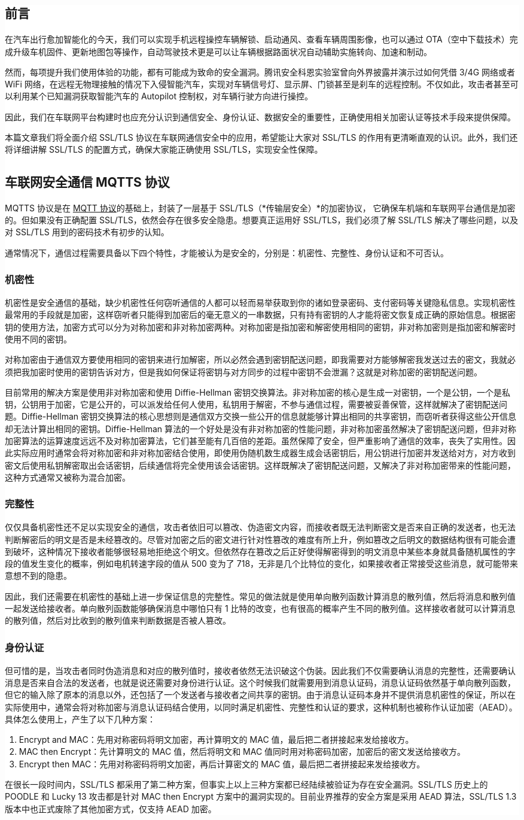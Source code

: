 ## 前言

在汽车出行愈加智能化的今天，我们可以实现手机远程操控车辆解锁、启动通风、查看车辆周围影像，也可以通过 OTA（空中下载技术）完成升级车机固件、更新地图包等操作，自动驾驶技术更是可以让车辆根据路面状况自动辅助实施转向、加速和制动。

然而，每项提升我们使用体验的功能，都有可能成为致命的安全漏洞。腾讯安全科恩实验室曾向外界披露并演示过如何凭借 3/4G 网络或者 WiFi 网络，在远程无物理接触的情况下入侵智能汽车，实现对车辆信号灯、显示屏、门锁甚至是刹车的远程控制。不仅如此，攻击者甚至可以利用某个已知漏洞获取智能汽车的 Autopilot 控制权，对车辆行驶方向进行操控。

因此，我们在车联网平台构建时也应充分认识到通信安全、身份认证、数据安全的重要性，正确使用相关加密认证等技术手段来提供保障。

本篇文章我们将全面介绍 SSL/TLS 协议在车联网通信安全中的应用，希望能让大家对 SSL/TLS 的作用有更清晰直观的认识。此外，我们还将详细讲解 SSL/TLS 的配置方式，确保大家能正确使用 SSL/TLS，实现安全性保障。

## 车联网安全通信 MQTTS 协议

MQTTS 协议是在 [MQTT 协议](https://www.emqx.com/zh/mqtt-guide)的基础上，封装了一层基于 SSL/TLS（*传输层安全）*的加密协议， 它确保车机端和车联网平台通信是加密的。但如果没有正确配置 SSL/TLS，依然会存在很多安全隐患。想要真正运用好 SSL/TLS，我们必须了解 SSL/TLS 解决了哪些问题，以及对 SSL/TLS 用到的密码技术有初步的认知。

通常情况下，通信过程需要具备以下四个特性，才能被认为是安全的，分别是：机密性、完整性、身份认证和不可否认。

### 机密性

机密性是安全通信的基础，缺少机密性任何窃听通信的人都可以轻而易举获取到你的诸如登录密码、支付密码等关键隐私信息。实现机密性最常用的手段就是加密，这样窃听者只能得到加密后的毫无意义的一串数据，只有持有密钥的人才能将密文恢复成正确的原始信息。根据密钥的使用方法，加密方式可以分为对称加密和非对称加密两种。对称加密是指加密和解密使用相同的密钥，非对称加密则是指加密和解密时使用不同的密钥。

对称加密由于通信双方要使用相同的密钥来进行加解密，所以必然会遇到密钥配送问题，即我需要对方能够解密我发送过去的密文，我就必须把我加密时使用的密钥告诉对方，但是我如何保证将密钥与对方同步的过程中密钥不会泄漏？这就是对称加密的密钥配送问题。

目前常用的解决方案是使用非对称加密和使用 Diffie-Hellman 密钥交换算法。非对称加密的核心是生成一对密钥，一个是公钥，一个是私钥，公钥用于加密，它是公开的，可以派发给任何人使用，私钥用于解密，不参与通信过程，需要被妥善保管，这样就解决了密钥配送问题。Diffie-Hellman 密钥交换算法的核心思想则是通信双方交换一些公开的信息就能够计算出相同的共享密钥，而窃听者获得这些公开信息却无法计算出相同的密钥。Diffie-Hellman 算法的一个好处是没有非对称加密的性能问题，非对称加密虽然解决了密钥配送问题，但非对称加密算法的运算速度远远不及对称加密算法，它们甚至能有几百倍的差距。虽然保障了安全，但严重影响了通信的效率，丧失了实用性。因此实际应用时通常会将对称加密和非对称加密结合使用，即使用伪随机数生成器生成会话密钥后，用公钥进行加密并发送给对方，对方收到密文后使用私钥解密取出会话密钥，后续通信将完全使用该会话密钥。这样既解决了密钥配送问题，又解决了非对称加密带来的性能问题，这种方式通常又被称为混合加密。

### 完整性

仅仅具备机密性还不足以实现安全的通信，攻击者依旧可以篡改、伪造密文内容，而接收者既无法判断密文是否来自正确的发送者，也无法判断解密后的明文是否是未经篡改的。尽管对加密之后的密文进行针对性篡改的难度有所上升，例如篡改之后明文的数据结构很有可能会遭到破坏，这种情况下接收者能够很轻易地拒绝这个明文。但依然存在篡改之后正好使得解密得到的明文消息中某些本身就具备随机属性的字段的值发生变化的概率，例如电机转速字段的值从 500 变为了 718，无非是几个比特位的变化，如果接收者正常接受这些消息，就可能带来意想不到的隐患。

因此，我们还需要在机密性的基础上进一步保证信息的完整性。常见的做法就是使用单向散列函数计算消息的散列值，然后将消息和散列值一起发送给接收者。单向散列函数能够确保消息中哪怕只有 1 比特的改变，也有很高的概率产生不同的散列值。这样接收者就可以计算消息的散列值，然后对比收到的散列值来判断数据是否被人篡改。

### 身份认证

但可惜的是，当攻击者同时伪造消息和对应的散列值时，接收者依然无法识破这个伪装。因此我们不仅需要确认消息的完整性，还需要确认消息是否来自合法的发送者，也就是说还需要对身份进行认证。这个时候我们就需要用到消息认证码，消息认证码依然基于单向散列函数，但它的输入除了原本的消息以外，还包括了一个发送者与接收者之间共享的密钥。由于消息认证码本身并不提供消息机密性的保证，所以在实际使用中，通常会将对称加密与消息认证码结合使用，以同时满足机密性、完整性和认证的要求，这种机制也被称作认证加密（AEAD）。具体怎么使用上，产生了以下几种方案：

1. Encrypt and MAC：先用对称密码将明文加密，再计算明文的 MAC 值，最后把二者拼接起来发给接收方。
2. MAC then Encrypt：先计算明文的 MAC 值，然后将明文和 MAC 值同时用对称密码加密，加密后的密文发送给接收方。
3. Encrypt then MAC：先用对称密码将明文加密，再后计算密文的 MAC 值，最后把二者拼接起来发给接收方。

在很长一段时间内，SSL/TLS 都采用了第二种方案，但事实上以上三种方案都已经陆续被验证为存在安全漏洞。SSL/TLS 历史上的 POODLE 和 Lucky 13 攻击都是针对 MAC then Encrypt 方案中的漏洞实现的。目前业界推荐的安全方案是采用 AEAD 算法，SSL/TLS 1.3 版本中也正式废除了其他加密方式，仅支持 AEAD 加密。

